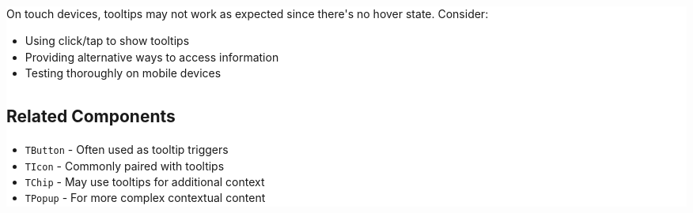On touch devices, tooltips may not work as expected since there's no hover state. Consider:

- Using click/tap to show tooltips
- Providing alternative ways to access information
- Testing thoroughly on mobile devices

## Related Components

- `TButton` - Often used as tooltip triggers
- `TIcon` - Commonly paired with tooltips
- `TChip` - May use tooltips for additional context
- `TPopup` - For more complex contextual content